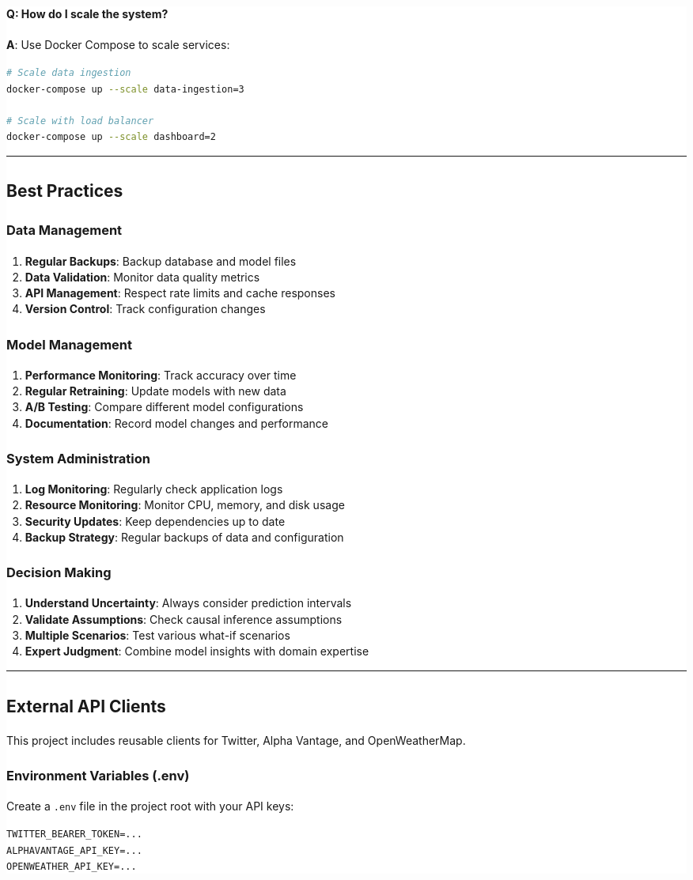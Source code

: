 #### Q: How do I scale the system?
**A**: Use Docker Compose to scale services:
```bash
# Scale data ingestion
docker-compose up --scale data-ingestion=3

# Scale with load balancer
docker-compose up --scale dashboard=2
```

---

## Best Practices

### Data Management
1. **Regular Backups**: Backup database and model files
2. **Data Validation**: Monitor data quality metrics
3. **API Management**: Respect rate limits and cache responses
4. **Version Control**: Track configuration changes

### Model Management
1. **Performance Monitoring**: Track accuracy over time
2. **Regular Retraining**: Update models with new data
3. **A/B Testing**: Compare different model configurations
4. **Documentation**: Record model changes and performance

### System Administration
1. **Log Monitoring**: Regularly check application logs
2. **Resource Monitoring**: Monitor CPU, memory, and disk usage
3. **Security Updates**: Keep dependencies up to date
4. **Backup Strategy**: Regular backups of data and configuration

### Decision Making
1. **Understand Uncertainty**: Always consider prediction intervals
2. **Validate Assumptions**: Check causal inference assumptions
3. **Multiple Scenarios**: Test various what-if scenarios
4. **Expert Judgment**: Combine model insights with domain expertise

---

## External API Clients

This project includes reusable clients for Twitter, Alpha Vantage, and OpenWeatherMap.

### Environment Variables (.env)
Create a `.env` file in the project root with your API keys:

```
TWITTER_BEARER_TOKEN=...
ALPHAVANTAGE_API_KEY=...
OPENWEATHER_API_KEY=...
```
